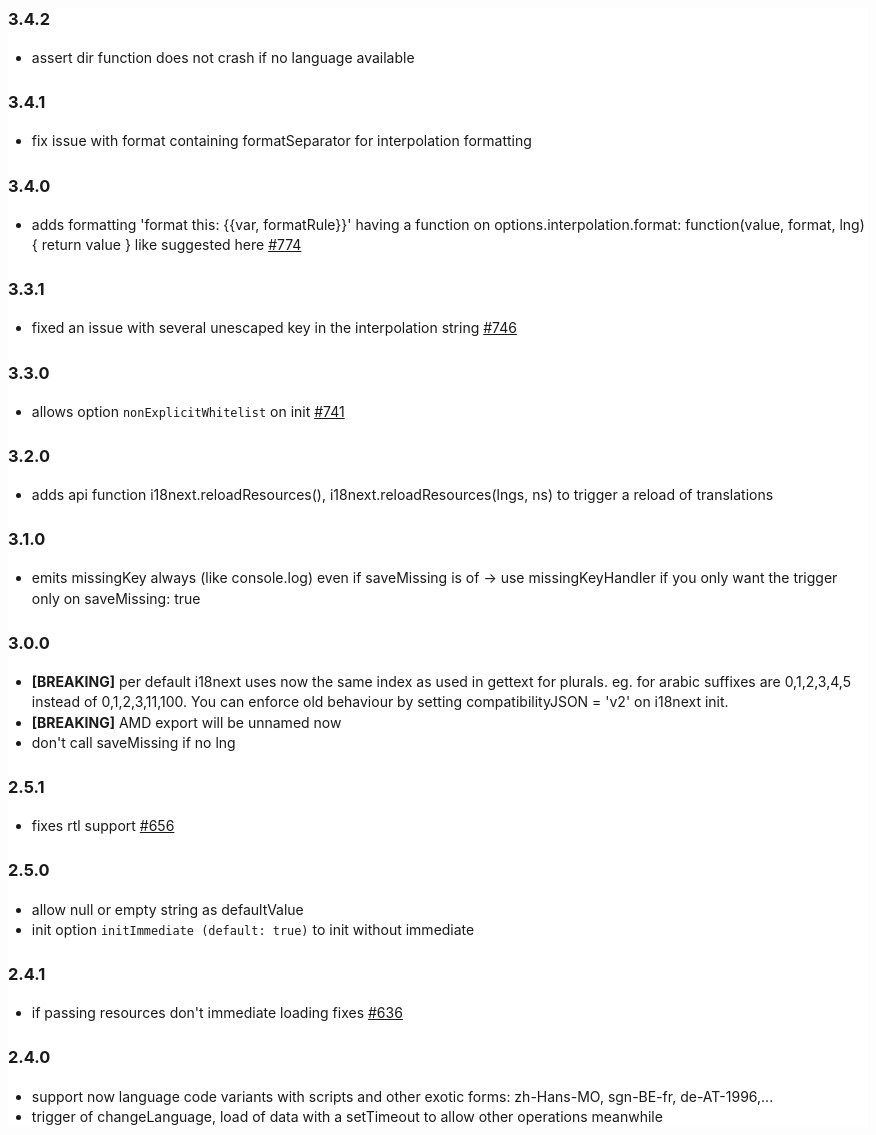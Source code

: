 ### 3.4.2
- assert dir function does not crash if no language available

### 3.4.1
- fix issue with format containing formatSeparator for interpolation formatting

### 3.4.0
- adds formatting 'format this: {{var, formatRule}}' having a function on options.interpolation.format: function(value, format, lng) { return value } like suggested here [#774](https://github.com/i18next/i18next/issues/774)

### 3.3.1
- fixed an issue with several unescaped key in the interpolation string [#746](https://github.com/i18next/i18next/pull/746)

### 3.3.0
- allows option `nonExplicitWhitelist` on init [#741](https://github.com/i18next/i18next/pull/741)

### 3.2.0
- adds api function i18next.reloadResources(), i18next.reloadResources(lngs, ns) to trigger a reload of translations

### 3.1.0
- emits missingKey always (like console.log) even if saveMissing is of -> use missingKeyHandler if you only want the trigger only on saveMissing: true

### 3.0.0
- **[BREAKING]** per default i18next uses now the same index as used in gettext for plurals. eg. for arabic suffixes are 0,1,2,3,4,5 instead of 0,1,2,3,11,100. You can enforce old behaviour by setting compatibilityJSON = 'v2' on i18next init.
- **[BREAKING]** AMD export will be unnamed now
- don't call saveMissing if no lng

### 2.5.1
- fixes rtl support [#656](https://github.com/i18next/i18next/pull/656/files)

### 2.5.0
- allow null or empty string as defaultValue
- init option `initImmediate (default: true)` to init without immediate

### 2.4.1
- if passing resources don't immediate loading fixes [#636](https://github.com/i18next/i18next/issues/636)

### 2.4.0
- support now language code variants with scripts and other exotic forms: zh-Hans-MO, sgn-BE-fr, de-AT-1996,...
- trigger of changeLanguage, load of data with a setTimeout to allow other operations meanwhile
